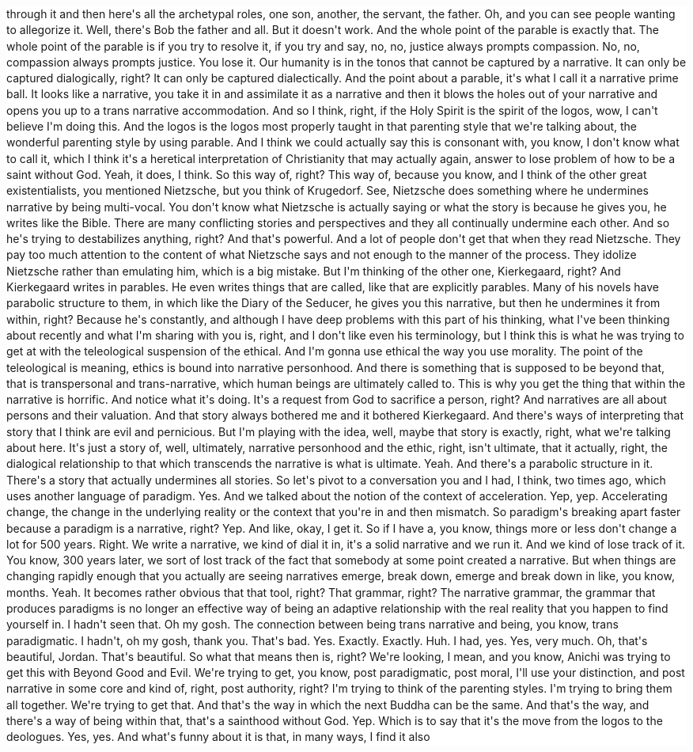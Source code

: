 through it and then here's all the archetypal roles, one son, another, the servant, the father. Oh, and you can see people wanting to allegorize it. Well, there's Bob the father and all. But it doesn't work. And the whole point of the parable is exactly that. The whole point of the parable is if you try to resolve it, if you try and say, no, no, justice always prompts compassion. No, no, compassion always prompts justice. You lose it. Our humanity is in the tonos that cannot be captured by a narrative. It can only be captured dialogically, right? It can only be captured dialectically. And the point about a parable, it's what I call it a narrative prime ball. It looks like a narrative, you take it in and assimilate it as a narrative and then it blows the holes out of your narrative and opens you up to a trans narrative accommodation. And so I think, right, if the Holy Spirit is the spirit of the logos, wow, I can't believe I'm doing this. And the logos is the logos most properly taught in that parenting style that we're talking about, the wonderful parenting style by using parable. And I think we could actually say this is consonant with, you know, I don't know what to call it, which I think it's a heretical interpretation of Christianity that may actually again, answer to lose problem of how to be a saint without God. Yeah, it does, I think. So this way of, right? This way of, because you know, and I think of the other great existentialists, you mentioned Nietzsche, but you think of Krugedorf. See, Nietzsche does something where he undermines narrative by being multi-vocal. You don't know what Nietzsche is actually saying or what the story is because he gives you, he writes like the Bible. There are many conflicting stories and perspectives and they all continually undermine each other. And so he's trying to destabilizes anything, right? And that's powerful. And a lot of people don't get that when they read Nietzsche. They pay too much attention to the content of what Nietzsche says and not enough to the manner of the process. They idolize Nietzsche rather than emulating him, which is a big mistake. But I'm thinking of the other one, Kierkegaard, right? And Kierkegaard writes in parables. He even writes things that are called, like that are explicitly parables. Many of his novels have parabolic structure to them, in which like the Diary of the Seducer, he gives you this narrative, but then he undermines it from within, right? Because he's constantly, and although I have deep problems with this part of his thinking, what I've been thinking about recently and what I'm sharing with you is, right, and I don't like even his terminology, but I think this is what he was trying to get at with the teleological suspension of the ethical. And I'm gonna use ethical the way you use morality. The point of the teleological is meaning, ethics is bound into narrative personhood. And there is something that is supposed to be beyond that, that is transpersonal and trans-narrative, which human beings are ultimately called to. This is why you get the thing that within the narrative is horrific. And notice what it's doing. It's a request from God to sacrifice a person, right? And narratives are all about persons and their valuation. And that story always bothered me and it bothered Kierkegaard. And there's ways of interpreting that story that I think are evil and pernicious. But I'm playing with the idea, well, maybe that story is exactly, right, what we're talking about here. It's just a story of, well, ultimately, narrative personhood and the ethic, right, isn't ultimate, that it actually, right, the dialogical relationship to that which transcends the narrative is what is ultimate. Yeah. And there's a parabolic structure in it. There's a story that actually undermines all stories. So let's pivot to a conversation you and I had, I think, two times ago, which uses another language of paradigm. Yes. And we talked about the notion of the context of acceleration. Yep, yep. Accelerating change, the change in the underlying reality or the context that you're in and then mismatch. So paradigm's breaking apart faster because a paradigm is a narrative, right? Yep. And like, okay, I get it. So if I have a, you know, things more or less don't change a lot for 500 years. Right. We write a narrative, we kind of dial it in, it's a solid narrative and we run it. And we kind of lose track of it. You know, 300 years later, we sort of lost track of the fact that somebody at some point created a narrative. But when things are changing rapidly enough that you actually are seeing narratives emerge, break down, emerge and break down in like, you know, months. Yeah. It becomes rather obvious that that tool, right? That grammar, right? The narrative grammar, the grammar that produces paradigms is no longer an effective way of being an adaptive relationship with the real reality that you happen to find yourself in. I hadn't seen that. Oh my gosh. The connection between being trans narrative and being, you know, trans paradigmatic. I hadn't, oh my gosh, thank you. That's bad. Yes. Exactly. Exactly. Huh. I had, yes. Yes, very much. Oh, that's beautiful, Jordan. That's beautiful. So what that means then is, right? We're looking, I mean, and you know, Anichi was trying to get this with Beyond Good and Evil. We're trying to get, you know, post paradigmatic, post moral, I'll use your distinction, and post narrative in some core and kind of, right, post authority, right? I'm trying to think of the parenting styles. I'm trying to bring them all together. We're trying to get that. And that's the way in which the next Buddha can be the same. And that's the way, and there's a way of being within that, that's a sainthood without God. Yep. Which is to say that it's the move from the logos to the deologues. Yes, yes. And what's funny about it is that, in many ways, I find it also